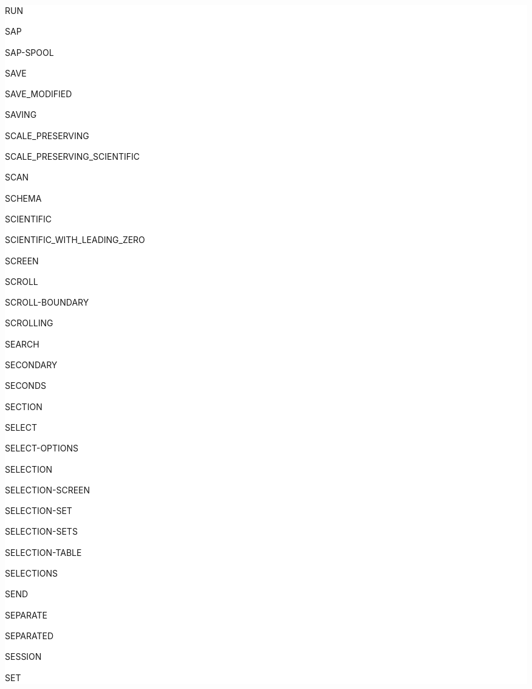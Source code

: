 RUN

SAP

SAP-SPOOL

SAVE

SAVE\_MODIFIED

SAVING

SCALE\_PRESERVING

SCALE\_PRESERVING\_SCIENTIFIC

SCAN

SCHEMA

SCIENTIFIC

SCIENTIFIC\_WITH\_LEADING\_ZERO

SCREEN

SCROLL

SCROLL-BOUNDARY

SCROLLING

SEARCH

SECONDARY

SECONDS

SECTION

SELECT

SELECT-OPTIONS

SELECTION

SELECTION-SCREEN

SELECTION-SET

SELECTION-SETS

SELECTION-TABLE

SELECTIONS

SEND

SEPARATE

SEPARATED

SESSION

SET

